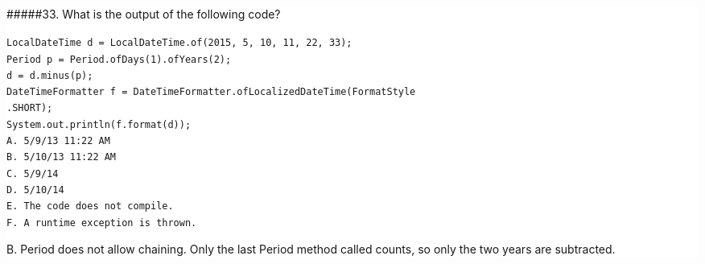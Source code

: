 #####33. What is the output of the following code?
```
LocalDateTime d = LocalDateTime.of(2015, 5, 10, 11, 22, 33);
Period p = Period.ofDays(1).ofYears(2);
d = d.minus(p);
DateTimeFormatter f = DateTimeFormatter.ofLocalizedDateTime(FormatStyle
.SHORT);
System.out.println(f.format(d));
A. 5/9/13 11:22 AM
B. 5/10/13 11:22 AM
C. 5/9/14
D. 5/10/14
E. The code does not compile.
F. A runtime exception is thrown.
```
B. Period does not allow chaining. Only the last Period method called counts, so only
the two years are subtracted.
